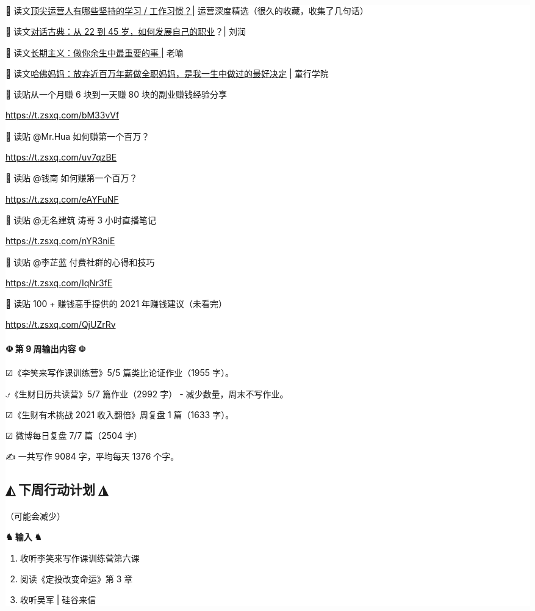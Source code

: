 📰 读文[顶尖运营人有哪些坚持的学习 / 工作习惯？](https://mp.weixin.qq.com/s?__biz=MzU3NjY3NTM1Nw==&mid=2247486249&idx=1&sn=7dbccfe83933b1d5683a7073b06b7db5&scene=21#wechat_redirect)| 运营深度精选（很久的收藏，收集了几句话）

📰 读文[对话古典：从 22 到 45 岁，如何发展自己的职业](https://mp.weixin.qq.com/s?__biz=MjM5NjM5MjQ4MQ==&mid=2651640563&idx=1&sn=07e1857212655b2f5a4f52b845f68fe2&scene=21#wechat_redirect)？| 刘润

📰 读文[长期主义：做你余生中最重要的事 |](https://mp.weixin.qq.com/s?__biz=MjM5ODAyMjg3Ng==&mid=2650755204&idx=1&sn=7d61a561be76d839e952450bc580c4b8&scene=21#wechat_redirect) 老喻

📰 读文[哈佛妈妈：放弃近百万年薪做全职妈妈，是我一生中做过的最好决定](https://mp.weixin.qq.com/s?__biz=MzUyMDE1MzU2Mw==&mid=2247520175&idx=1&sn=3d31d8bd6713bdc6556f8e84d9afa9f4&scene=21#wechat_redirect) [|](https://mp.weixin.qq.com/s?__biz=MzUyMDE1MzU2Mw==&mid=2247520175&idx=1&sn=3d31d8bd6713bdc6556f8e84d9afa9f4&scene=21#wechat_redirect) 童行学院

📰 读贴从一个月赚 6 块到一天赚 80 块的副业赚钱经验分享

https://t.zsxq.com/bM33vVf

📰 读贴 @Mr.Hua 如何赚第一个百万？

https://t.zsxq.com/uv7qzBE

📰 读贴 @钱南 如何赚第一个百万？

https://t.zsxq.com/eAYFuNF

📰 读贴 @无名建筑 涛哥 3 小时直播笔记

https://t.zsxq.com/nYR3niE

📰 读贴 @李芷蓝 付费社群的心得和技巧

https://t.zsxq.com/IqNr3fE

📰 读贴 100 + 赚钱高手提供的 2021 年赚钱建议（未看完）

https://t.zsxq.com/QjUZrRv

#### ☫ 第 9 周输出内容 ☫

☑《李笑来写作课训练营》5/5 篇类比论证作业（1955 字）。

⍻《生财日历共读营》5/7 篇作业（2992 字） - 减少数量，周末不写作业。

☑《生财有术挑战 2021 收入翻倍》周复盘 1 篇（1633 字）。

☑ 微博每日复盘 7/7 篇（2504 字）  

✍ 一共写作 9084 字，平均每天 1376 个字。

◭ 下周行动计划 ◮
----------

（可能会减少）

**♞ 输入 ♞**

1.  收听李笑来写作课训练营第六课
    
2.  阅读《定投改变命运》第 3 章
    
3.  收听吴军 | 硅谷来信
    